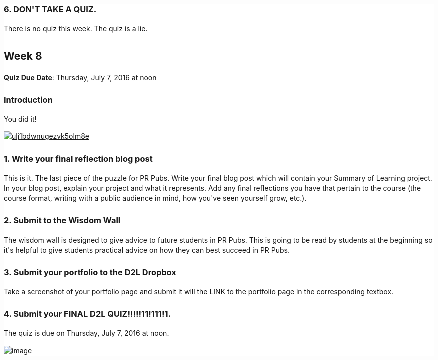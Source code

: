 ### 6. DON'T TAKE A QUIZ.

There is no quiz this week. The quiz <a href="https://www.youtube.com/watch?v=qdrs3gr_GAs">is a lie</a>.

## Week 8

<div class="alert alert-info" role="alert"><b>Quiz Due Date</b>: Thursday, July 7, 2016 at noon</div>

### Introduction

You did it!

<a href="http://prpubs.us/wp-content/uploads/2015/04/ulj1bdwnugezvk5olm8e.gif" target="_blank"><img class=" size-full wp-image-9457 aligncenter" src="http://prpubs.us/wp-content/uploads/2015/04/ulj1bdwnugezvk5olm8e.gif" alt="ulj1bdwnugezvk5olm8e"></a>

### 1. Write your final reflection blog post

This is it. The last piece of the puzzle for PR Pubs. Write your final blog post which will contain your Summary of Learning project. In your blog post, explain your project and what it represents. Add any final reflections you have that pertain to the course (the course format, writing with a public audience in mind, how you've seen yourself grow, etc.).

### 2. Submit to the Wisdom Wall

The wisdom wall is designed to give advice to future students in PR Pubs. This is going to be read by students at the beginning so it's helpful to give students practical advice on how they can best succeed in PR Pubs.

<iframe src="https://docs.google.com/forms/d/1tuUvhIccFpceYYjHuJ8vldGKtyLXaUCXlwuH4kLWXts/viewform?embedded=true" width="760" height="500" frameborder="0" marginwidth="0" marginheight="0">Loading...</iframe>

### 3. Submit your portfolio to the D2L Dropbox

Take a screenshot of your portfolio page and submit it will the LINK to the portfolio page in the corresponding textbox.

### 4. Submit your FINAL D2L QUIZ!!!!!11!111!1.

The quiz is due on Thursday, July 7, 2016 at noon.

![image](images/portalcake.png)
